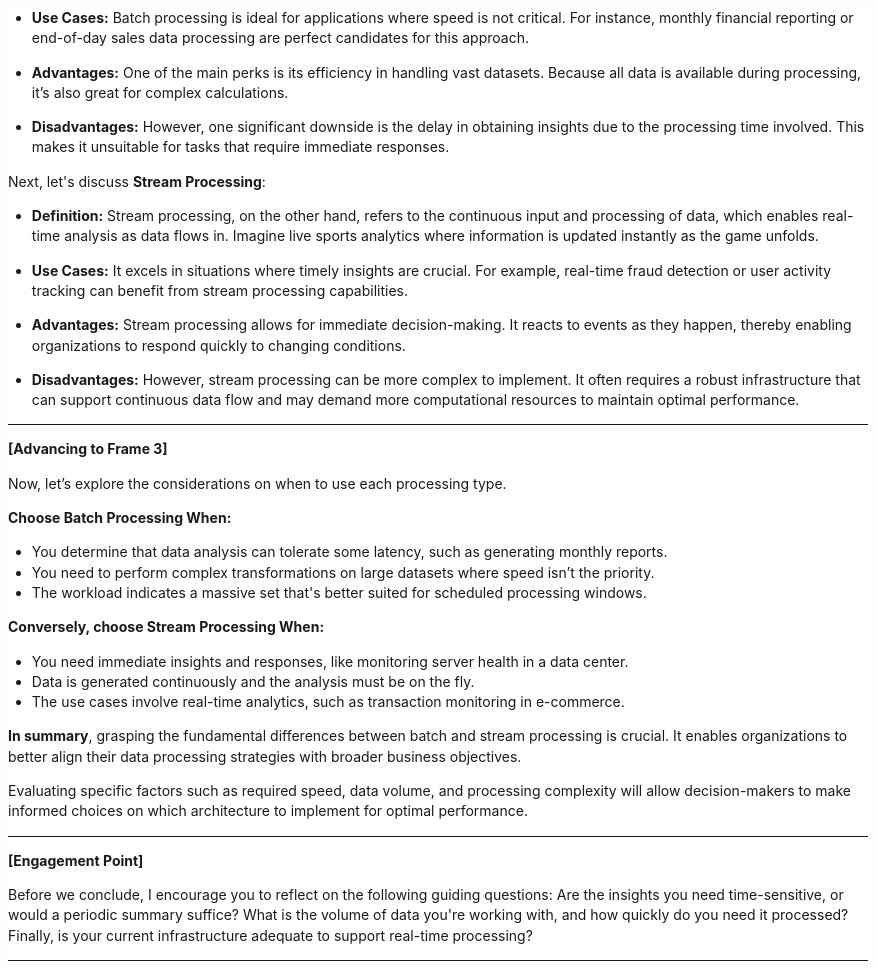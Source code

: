 - **Use Cases:** Batch processing is ideal for applications where speed is not critical. For instance, monthly financial reporting or end-of-day sales data processing are perfect candidates for this approach.

- **Advantages:** One of the main perks is its efficiency in handling vast datasets. Because all data is available during processing, it’s also great for complex calculations.

- **Disadvantages:** However, one significant downside is the delay in obtaining insights due to the processing time involved. This makes it unsuitable for tasks that require immediate responses.

Next, let's discuss **Stream Processing**:

- **Definition:** Stream processing, on the other hand, refers to the continuous input and processing of data, which enables real-time analysis as data flows in. Imagine live sports analytics where information is updated instantly as the game unfolds.

- **Use Cases:** It excels in situations where timely insights are crucial. For example, real-time fraud detection or user activity tracking can benefit from stream processing capabilities.

- **Advantages:** Stream processing allows for immediate decision-making. It reacts to events as they happen, thereby enabling organizations to respond quickly to changing conditions.

- **Disadvantages:** However, stream processing can be more complex to implement. It often requires a robust infrastructure that can support continuous data flow and may demand more computational resources to maintain optimal performance.

---

**[Advancing to Frame 3]**

Now, let’s explore the considerations on when to use each processing type.

**Choose Batch Processing When:**

- You determine that data analysis can tolerate some latency, such as generating monthly reports.
- You need to perform complex transformations on large datasets where speed isn’t the priority.
- The workload indicates a massive set that's better suited for scheduled processing windows.

**Conversely, choose Stream Processing When:**

- You need immediate insights and responses, like monitoring server health in a data center.
- Data is generated continuously and the analysis must be on the fly.
- The use cases involve real-time analytics, such as transaction monitoring in e-commerce.

**In summary**, grasping the fundamental differences between batch and stream processing is crucial. It enables organizations to better align their data processing strategies with broader business objectives. 

Evaluating specific factors such as required speed, data volume, and processing complexity will allow decision-makers to make informed choices on which architecture to implement for optimal performance.

---

**[Engagement Point]**

Before we conclude, I encourage you to reflect on the following guiding questions: Are the insights you need time-sensitive, or would a periodic summary suffice? What is the volume of data you're working with, and how quickly do you need it processed? Finally, is your current infrastructure adequate to support real-time processing?

---